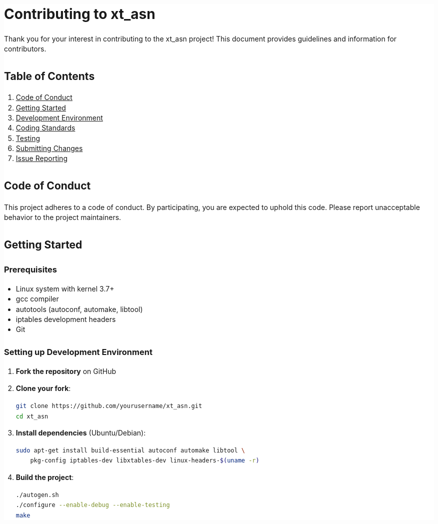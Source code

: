 # Contributing to xt_asn

Thank you for your interest in contributing to the xt_asn project! This document provides guidelines and information for contributors.

## Table of Contents

1. [Code of Conduct](#code-of-conduct)
2. [Getting Started](#getting-started)
3. [Development Environment](#development-environment)
4. [Coding Standards](#coding-standards)
5. [Testing](#testing)
6. [Submitting Changes](#submitting-changes)
7. [Issue Reporting](#issue-reporting)

## Code of Conduct

This project adheres to a code of conduct. By participating, you are expected to uphold this code. Please report unacceptable behavior to the project maintainers.

## Getting Started

### Prerequisites

- Linux system with kernel 3.7+
- gcc compiler
- autotools (autoconf, automake, libtool)
- iptables development headers
- Git

### Setting up Development Environment

1. **Fork the repository** on GitHub
2. **Clone your fork**:
   ```bash
   git clone https://github.com/yourusername/xt_asn.git
   cd xt_asn
   ```

3. **Install dependencies** (Ubuntu/Debian):
   ```bash
   sudo apt-get install build-essential autoconf automake libtool \
       pkg-config iptables-dev libxtables-dev linux-headers-$(uname -r)
   ```

4. **Build the project**:
   ```bash
   ./autogen.sh
   ./configure --enable-debug --enable-testing
   make
   ```
